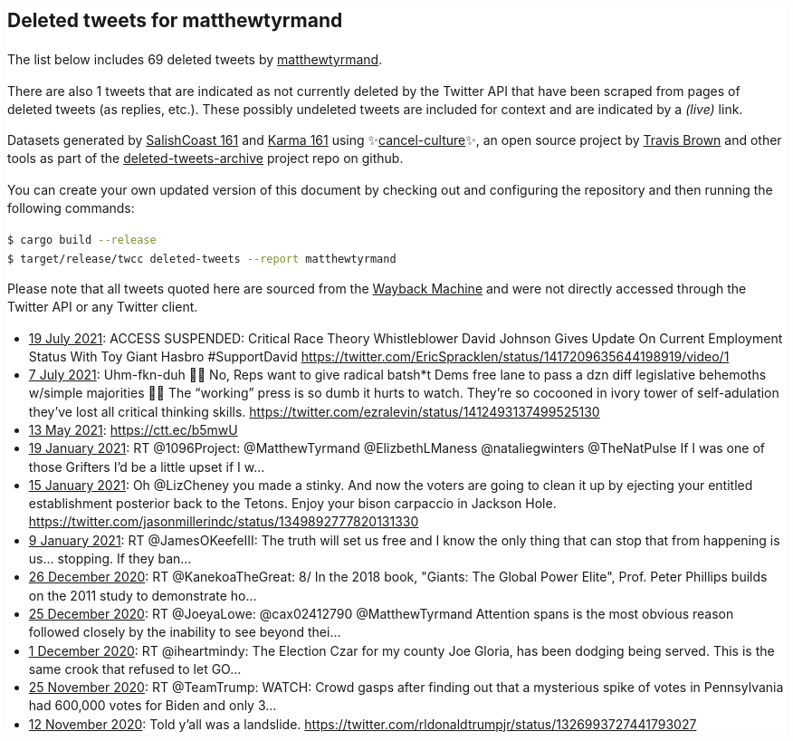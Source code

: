 ## Deleted tweets for matthewtyrmand

The list below includes 69 deleted tweets by
[matthewtyrmand](https://twitter.com/matthewtyrmand).

There are also 1 tweets that are indicated as not currently
deleted by the Twitter API that have been scraped from pages of deleted tweets (as replies, etc.).
These possibly undeleted tweets are included for context and are indicated by a _(live)_ link.


Datasets generated by [SalishCoast 161](https://twitter.com/SalishCoastA) and [Karma 161](https://twitter.com/KarmaOneSixOne) using ✨[cancel-culture](https://github.com/travisbrown/cancel-culture)✨, an open source project by [Travis Brown](https://twitter.com/travisbrown) and other tools as part of the [deleted-tweets-archive](https://github.com/salcoast/deleted-tweets-archive/) project repo on github.

You can create your own updated version of this document by checking out and configuring the
repository and then running the following commands:

```bash
$ cargo build --release
$ target/release/twcc deleted-tweets --report matthewtyrmand
```

Please note that all tweets quoted here are sourced from the
[Wayback Machine](https://web.archive.org) and were not directly accessed through the Twitter API or
any Twitter client.

* [19 July 2021](https://web.archive.org/web/20210719201256/https://twitter.com/MatthewTyrmand/status/1417215707721474060): ACCESS SUSPENDED: Critical Race Theory Whistleblower David Johnson Gives Update On Current Employment Status With Toy Giant Hasbro   #SupportDavid   https://twitter.com/EricSpracklen/status/1417209635644198919/video/1
* [ 7 July 2021](https://web.archive.org/web/20210707030437/https://twitter.com/MatthewTyrmand/status/1412608396545638403): Uhm-fkn-duh 🤦‍♂️  No, Reps want to give radical batsh*t Dems free lane to pass a dzn diff legislative behemoths w/simple majorities 🤦‍♂️  The “working” press is so dumb it hurts to watch. They’re so cocooned in ivory tower of self-adulation they’ve lost all critical thinking skills. https://twitter.com/ezralevin/status/1412493137499525130
* [13 May 2021](https://web.archive.org/web/20210513230845/https://twitter.com/MatthewTyrmand/status/1392980112858095622): https://ctt.ec/b5mwU
* [19 January 2021](https://web.archive.org/web/20210119100205/https://twitter.com/MatthewTyrmand/status/1351469974448123906): RT @1096Project: @MatthewTyrmand @ElizbethLManess @nataliegwinters @TheNatPulse If I was one of those Grifters I’d be a little upset if I w…
* [15 January 2021](https://web.archive.org/web/20210115182736/https://twitter.com/MatthewTyrmand/status/1350147181513236481): Oh  @LizCheney  you made a stinky. And now the voters are going to clean it up by ejecting your entitled establishment posterior back to the Tetons. Enjoy your bison carpaccio in Jackson Hole. https://twitter.com/jasonmillerindc/status/1349892777820131330
* [ 9 January 2021](https://web.archive.org/web/20210109023348/https://twitter.com/MatthewTyrmand/status/1347733281601691649): RT @JamesOKeefeIII: The truth will set us free and I know the only thing that can stop that from happening is us... stopping.   If they ban…
* [26 December 2020](https://web.archive.org/web/20201226224129/https://twitter.com/MatthewTyrmand/status/1342963774928650249): RT @KanekoaTheGreat: 8/ In the 2018 book, "Giants: The Global Power Elite", Prof. Peter Phillips builds on the 2011 study to demonstrate ho…
* [25 December 2020](https://web.archive.org/web/20201225191559/https://twitter.com/MatthewTyrmand/status/1342549671307186176): RT @JoeyaLowe: @cax02412790 @MatthewTyrmand Attention spans is the most obvious reason followed closely by the inability to see beyond thei…
* [ 1 December 2020](https://web.archive.org/web/20201201222029/https://twitter.com/MatthewTyrmand/status/1333898793478197250): RT @iheartmindy: The Election Czar for my county Joe Gloria, has been dodging being served.   This is the same crook that refused to let GO…
* [25 November 2020](https://web.archive.org/web/20201125200316/https://twitter.com/MatthewTyrmand/status/1331689934592335877): RT @TeamTrump: WATCH: Crowd gasps after finding out that a mysterious spike of votes in Pennsylvania had 600,000 votes for Biden and only 3…
* [12 November 2020](https://web.archive.org/web/20201112214343/https://twitter.com/MatthewTyrmand/status/1327004082956079104): Told y’all was a landslide. https://twitter.com/rldonaldtrumpjr/status/1326993727441793027